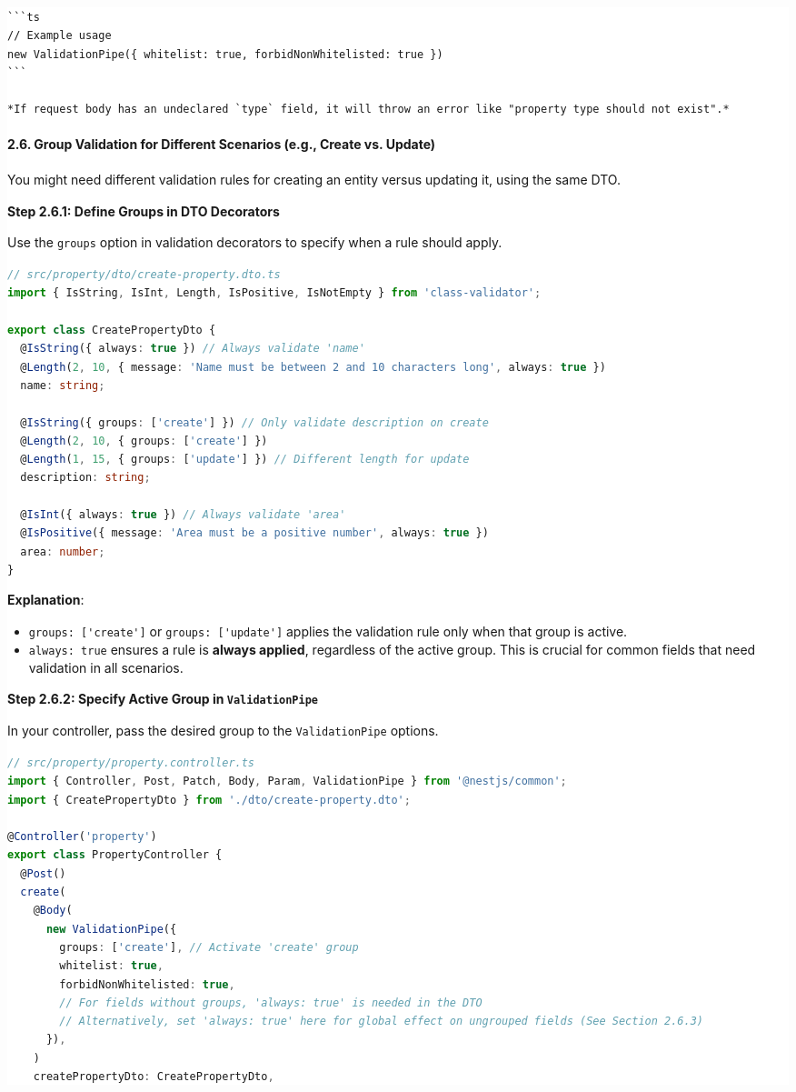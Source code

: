     ```ts
    // Example usage
    new ValidationPipe({ whitelist: true, forbidNonWhitelisted: true })
    ```

    *If request body has an undeclared `type` field, it will throw an error like "property type should not exist".*

#### **2.6. Group Validation for Different Scenarios (e.g., Create vs. Update)**

You might need different validation rules for creating an entity versus updating it, using the same DTO.

**Step 2.6.1: Define Groups in DTO Decorators**

Use the `groups` option in validation decorators to specify when a rule should apply.

```ts
// src/property/dto/create-property.dto.ts
import { IsString, IsInt, Length, IsPositive, IsNotEmpty } from 'class-validator';

export class CreatePropertyDto {
  @IsString({ always: true }) // Always validate 'name'
  @Length(2, 10, { message: 'Name must be between 2 and 10 characters long', always: true })
  name: string;

  @IsString({ groups: ['create'] }) // Only validate description on create
  @Length(2, 10, { groups: ['create'] })
  @Length(1, 15, { groups: ['update'] }) // Different length for update
  description: string;

  @IsInt({ always: true }) // Always validate 'area'
  @IsPositive({ message: 'Area must be a positive number', always: true })
  area: number;
}
```

**Explanation**:
*   `groups: ['create']` or `groups: ['update']` applies the validation rule only when that group is active.
*   `always: true` ensures a rule is **always applied**, regardless of the active group. This is crucial for common fields that need validation in all scenarios.

**Step 2.6.2: Specify Active Group in `ValidationPipe`**

In your controller, pass the desired group to the `ValidationPipe` options.

```ts
// src/property/property.controller.ts
import { Controller, Post, Patch, Body, Param, ValidationPipe } from '@nestjs/common';
import { CreatePropertyDto } from './dto/create-property.dto';

@Controller('property')
export class PropertyController {
  @Post()
  create(
    @Body(
      new ValidationPipe({
        groups: ['create'], // Activate 'create' group
        whitelist: true,
        forbidNonWhitelisted: true,
        // For fields without groups, 'always: true' is needed in the DTO
        // Alternatively, set 'always: true' here for global effect on ungrouped fields (See Section 2.6.3)
      }),
    )
    createPropertyDto: CreatePropertyDto,
```